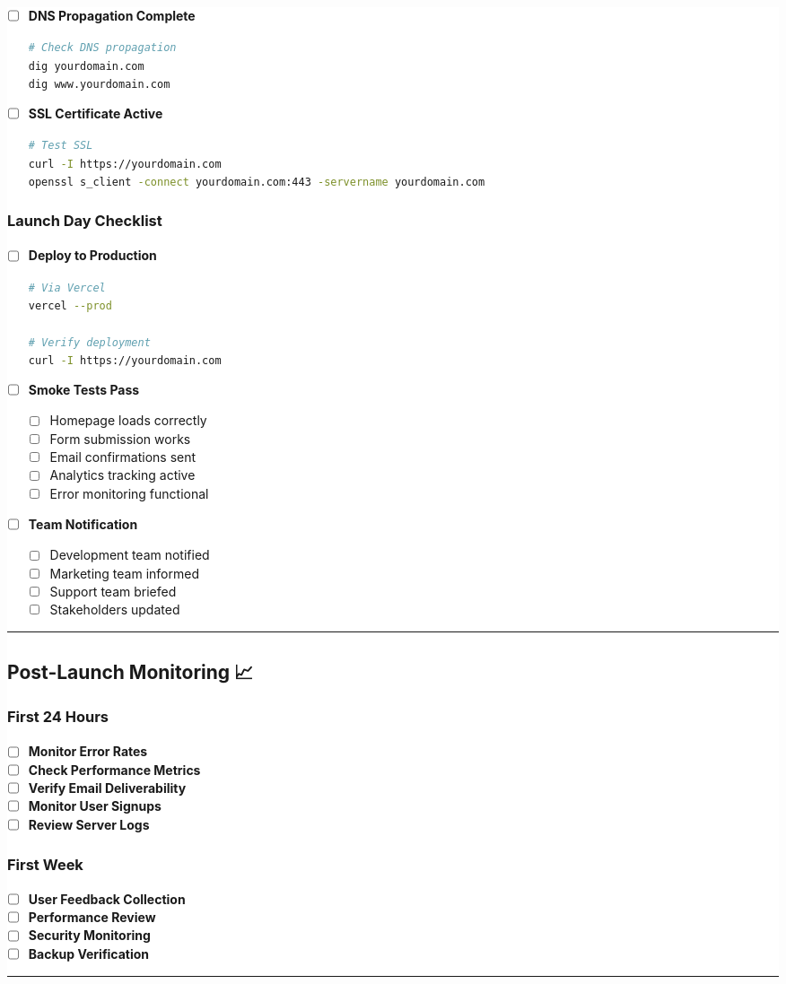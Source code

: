 - [ ] **DNS Propagation Complete**
  ```bash
  # Check DNS propagation
  dig yourdomain.com
  dig www.yourdomain.com
  ```

- [ ] **SSL Certificate Active**
  ```bash
  # Test SSL
  curl -I https://yourdomain.com
  openssl s_client -connect yourdomain.com:443 -servername yourdomain.com
  ```

### Launch Day Checklist
- [ ] **Deploy to Production**
  ```bash
  # Via Vercel
  vercel --prod
  
  # Verify deployment
  curl -I https://yourdomain.com
  ```

- [ ] **Smoke Tests Pass**
  - [ ] Homepage loads correctly
  - [ ] Form submission works
  - [ ] Email confirmations sent
  - [ ] Analytics tracking active
  - [ ] Error monitoring functional

- [ ] **Team Notification**
  - [ ] Development team notified
  - [ ] Marketing team informed
  - [ ] Support team briefed
  - [ ] Stakeholders updated

---

## Post-Launch Monitoring 📈

### First 24 Hours
- [ ] **Monitor Error Rates**
- [ ] **Check Performance Metrics**
- [ ] **Verify Email Deliverability**
- [ ] **Monitor User Signups**
- [ ] **Review Server Logs**

### First Week
- [ ] **User Feedback Collection**
- [ ] **Performance Review**
- [ ] **Security Monitoring**
- [ ] **Backup Verification**

---
